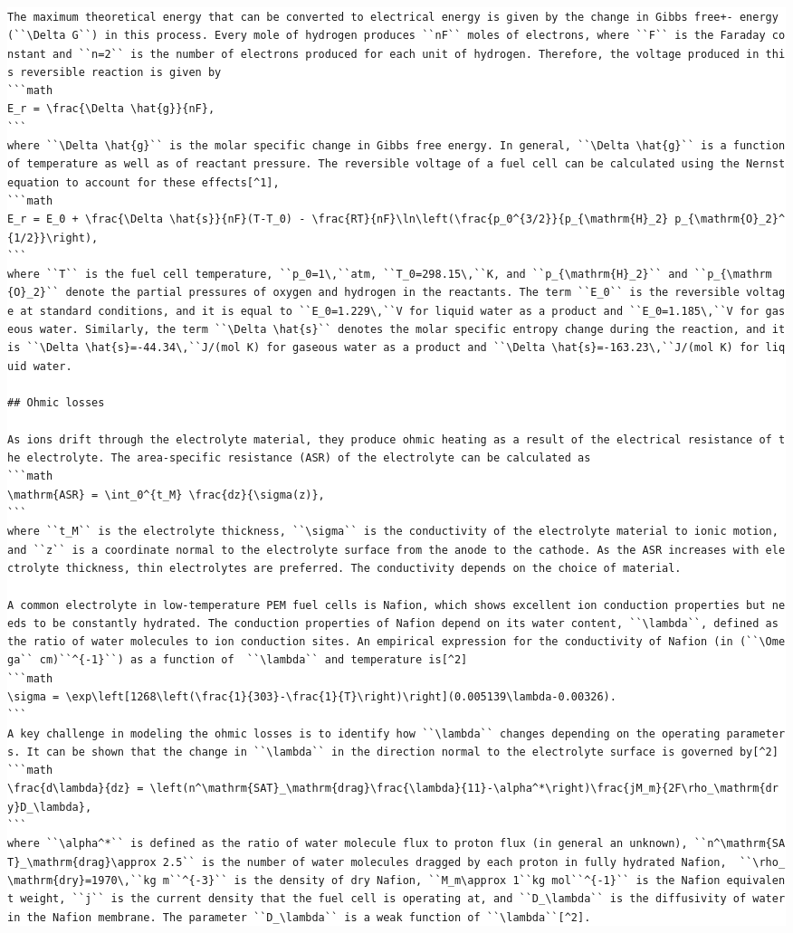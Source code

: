     The maximum theoretical energy that can be converted to electrical energy is given by the change in Gibbs free+- energy (``\Delta G``) in this process. Every mole of hydrogen produces ``nF`` moles of electrons, where ``F`` is the Faraday constant and ``n=2`` is the number of electrons produced for each unit of hydrogen. Therefore, the voltage produced in this reversible reaction is given by
    ```math
    E_r = \frac{\Delta \hat{g}}{nF},
    ```
    where ``\Delta \hat{g}`` is the molar specific change in Gibbs free energy. In general, ``\Delta \hat{g}`` is a function of temperature as well as of reactant pressure. The reversible voltage of a fuel cell can be calculated using the Nernst equation to account for these effects[^1],
    ```math
    E_r = E_0 + \frac{\Delta \hat{s}}{nF}(T-T_0) - \frac{RT}{nF}\ln\left(\frac{p_0^{3/2}}{p_{\mathrm{H}_2} p_{\mathrm{O}_2}^{1/2}}\right),
    ```
    where ``T`` is the fuel cell temperature, ``p_0=1\,``atm, ``T_0=298.15\,``K, and ``p_{\mathrm{H}_2}`` and ``p_{\mathrm{O}_2}`` denote the partial pressures of oxygen and hydrogen in the reactants. The term ``E_0`` is the reversible voltage at standard conditions, and it is equal to ``E_0=1.229\,``V for liquid water as a product and ``E_0=1.185\,``V for gaseous water. Similarly, the term ``\Delta \hat{s}`` denotes the molar specific entropy change during the reaction, and it is ``\Delta \hat{s}=-44.34\,``J/(mol K) for gaseous water as a product and ``\Delta \hat{s}=-163.23\,``J/(mol K) for liquid water.

    ## Ohmic losses

    As ions drift through the electrolyte material, they produce ohmic heating as a result of the electrical resistance of the electrolyte. The area-specific resistance (ASR) of the electrolyte can be calculated as
    ```math
    \mathrm{ASR} = \int_0^{t_M} \frac{dz}{\sigma(z)},
    ```
    where ``t_M`` is the electrolyte thickness, ``\sigma`` is the conductivity of the electrolyte material to ionic motion, and ``z`` is a coordinate normal to the electrolyte surface from the anode to the cathode. As the ASR increases with electrolyte thickness, thin electrolytes are preferred. The conductivity depends on the choice of material. 
    
    A common electrolyte in low-temperature PEM fuel cells is Nafion, which shows excellent ion conduction properties but needs to be constantly hydrated. The conduction properties of Nafion depend on its water content, ``\lambda``, defined as the ratio of water molecules to ion conduction sites. An empirical expression for the conductivity of Nafion (in (``\Omega`` cm)``^{-1}``) as a function of  ``\lambda`` and temperature is[^2]
    ```math
    \sigma = \exp\left[1268\left(\frac{1}{303}-\frac{1}{T}\right)\right](0.005139\lambda-0.00326).
    ```
    A key challenge in modeling the ohmic losses is to identify how ``\lambda`` changes depending on the operating parameters. It can be shown that the change in ``\lambda`` in the direction normal to the electrolyte surface is governed by[^2] 
    ```math
    \frac{d\lambda}{dz} = \left(n^\mathrm{SAT}_\mathrm{drag}\frac{\lambda}{11}-\alpha^*\right)\frac{jM_m}{2F\rho_\mathrm{dry}D_\lambda},
    ```
    where ``\alpha^*`` is defined as the ratio of water molecule flux to proton flux (in general an unknown), ``n^\mathrm{SAT}_\mathrm{drag}\approx 2.5`` is the number of water molecules dragged by each proton in fully hydrated Nafion,  ``\rho_\mathrm{dry}=1970\,``kg m``^{-3}`` is the density of dry Nafion, ``M_m\approx 1``kg mol``^{-1}`` is the Nafion equivalent weight, ``j`` is the current density that the fuel cell is operating at, and ``D_\lambda`` is the diffusivity of water in the Nafion membrane. The parameter ``D_\lambda`` is a weak function of ``\lambda``[^2]. 
    

[^1]: O'Hayre, Ryan, et al. Fuel cell fundamentals. John Wiley & Sons, 2016.
[^2]: Springer, Thomas E., T. A. Zawodzinski, and Shimshon Gottesfeld. "Polymer electrolyte fuel cell model." Journal of the electrochemical society 138.8 (1991): 2334.
[^3]: Jiao, K., and X. Li. "A Three‐Dimensional Non‐isothermal Model of High Temperature Proton Exchange Membrane Fuel Cells with Phosphoric Acid Doped Polybenzimidazole Membranes." Fuel Cells 10.3 (2010): 351-362.
[^4]: Huang, Jianhua. "A simple accurate formula for calculating saturation vapor pressure of water and ice." Journal of Applied Meteorology and Climatology 57.6 (2018): 1265-1272.
[^5]: Barbir, Frano. PEM fuel cells: theory and practice. Academic press, 2012.